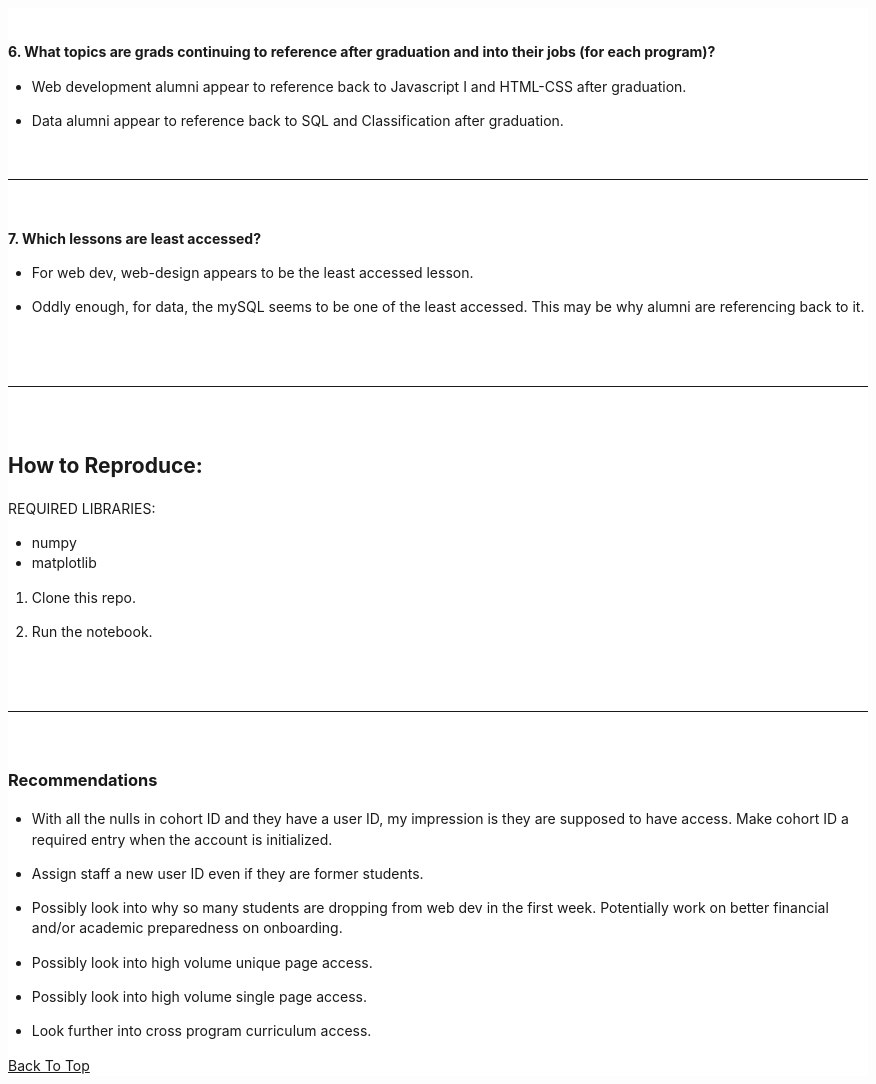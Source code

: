 
<br>
 
**6. What topics are grads continuing to reference after graduation and into their jobs (for each program)?**

- Web development alumni appear to reference back to Javascript I and HTML-CSS after graduation.

- Data alumni appear to reference back to SQL and Classification after graduation.

<br>

--- 

<br>
 
**7. Which lessons are least accessed?**

- For web dev, web-design appears to be the least accessed lesson.

- Oddly enough, for data, the mySQL seems to be one of the least accessed. This may be why alumni are referencing back to it. 

<br>
<br>

---

<br>

## How to Reproduce:

REQUIRED LIBRARIES:

- numpy
- matplotlib

1. Clone this repo.

2. Run the notebook.

<br>
<br>

---

<br>

### **Recommendations**

- With all the nulls in cohort ID and they have a user ID, my impression is they are supposed to have access. Make cohort ID a required entry when the account is initialized.

- Assign staff a new user ID even if they are former students.

- Possibly look into why so many students are dropping from web dev in the first week. Potentially work on better financial and/or academic preparedness on onboarding.

- Possibly look into high volume unique page access.

- Possibly look into high volume single page access.

- Look further into cross program curriculum access.

[Back To Top](#evaluating-curriculum-access-logs)
